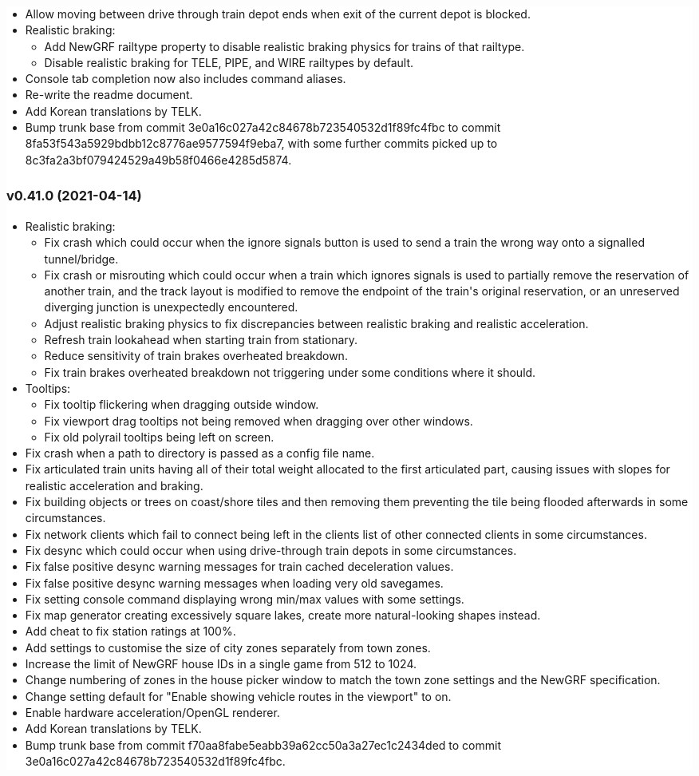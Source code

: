 * Allow moving between drive through train depot ends when exit of the current depot is blocked.
* Realistic braking:
  * Add NewGRF railtype property to disable realistic braking physics for trains of that railtype.
  * Disable realistic braking for TELE, PIPE, and WIRE railtypes by default.
* Console tab completion now also includes command aliases.
* Re-write the readme document.
* Add Korean translations by TELK.
* Bump trunk base from commit 3e0a16c027a42c84678b723540532d1f89fc4fbc to commit 8fa53f543a5929bdbb12c8776ae9577594f9eba7, with some further commits picked up to 8c3fa2a3bf079424529a49b58f0466e4285d5874.

### v0.41.0 (2021-04-14)
* Realistic braking:
  * Fix crash which could occur when the ignore signals button is used to send a train the wrong way onto a signalled tunnel/bridge.
  * Fix crash or misrouting which could occur when a train which ignores signals is used to partially remove the reservation of another train,
    and the track layout is modified to remove the endpoint of the train's original reservation, or an unreserved diverging junction is unexpectedly encountered.
  * Adjust realistic braking physics to fix discrepancies between realistic braking and realistic acceleration.
  * Refresh train lookahead when starting train from stationary.
  * Reduce sensitivity of train brakes overheated breakdown.
  * Fix train brakes overheated breakdown not triggering under some conditions where it should.
* Tooltips:
  * Fix tooltip flickering when dragging outside window.
  * Fix viewport drag tooltips not being removed when dragging over other windows.
  * Fix old polyrail tooltips being left on screen.
* Fix crash when a path to directory is passed as a config file name.
* Fix articulated train units having all of their total weight allocated to the first articulated part, causing issues with slopes for realistic acceleration and braking.
* Fix building objects or trees on coast/shore tiles and then removing them preventing the tile being flooded afterwards in some circumstances.
* Fix network clients which fail to connect being left in the clients list of other connected clients in some circumstances.
* Fix desync which could occur when using drive-through train depots in some circumstances.
* Fix false positive desync warning messages for train cached deceleration values.
* Fix false positive desync warning messages when loading very old savegames.
* Fix setting console command displaying wrong min/max values with some settings.
* Fix map generator creating excessively square lakes, create more natural-looking shapes instead.
* Add cheat to fix station ratings at 100%.
* Add settings to customise the size of city zones separately from town zones.
* Increase the limit of NewGRF house IDs in a single game from 512 to 1024.
* Change numbering of zones in the house picker window to match the town zone settings and the NewGRF specification.
* Change setting default for "Enable showing vehicle routes in the viewport" to on.
* Enable hardware acceleration/OpenGL renderer.
* Add Korean translations by TELK.
* Bump trunk base from commit f70aa8fabe5eabb39a62cc50a3a27ec1c2434ded to commit 3e0a16c027a42c84678b723540532d1f89fc4fbc.
